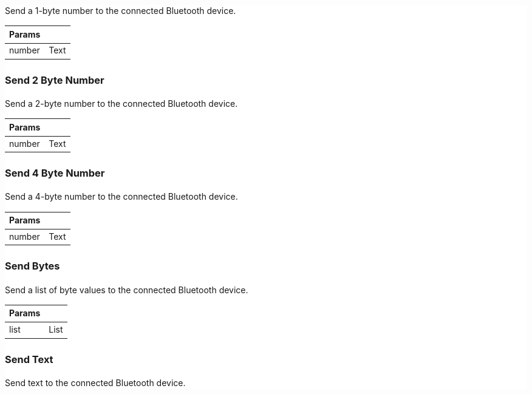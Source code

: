 Send a 1-byte number to the connected Bluetooth device.

<div class="block" ai2-block="method" not-rendered="true" value="%7B%22componentName%22:%20%22Bluetooth%20Client%22,%20%22name%22:%20%22Send%201%20Byte%20Number%22,%20%22output%22:%20false,%20%22param%22:%20%5B%22number%22%5D%7D"></div>

| Params | []() |
|--------|------|
|number|<span class="chip chip-text">Text</span>|

### Send 2 Byte Number

Send a 2-byte number to the connected Bluetooth device.

<div class="block" ai2-block="method" not-rendered="true" value="%7B%22componentName%22:%20%22Bluetooth%20Client%22,%20%22name%22:%20%22Send%202%20Byte%20Number%22,%20%22output%22:%20false,%20%22param%22:%20%5B%22number%22%5D%7D"></div>

| Params | []() |
|--------|------|
|number|<span class="chip chip-text">Text</span>|

### Send 4 Byte Number

Send a 4-byte number to the connected Bluetooth device.

<div class="block" ai2-block="method" not-rendered="true" value="%7B%22componentName%22:%20%22Bluetooth%20Client%22,%20%22name%22:%20%22Send%204%20Byte%20Number%22,%20%22output%22:%20false,%20%22param%22:%20%5B%22number%22%5D%7D"></div>

| Params | []() |
|--------|------|
|number|<span class="chip chip-text">Text</span>|

### Send Bytes

Send a list of byte values to the connected Bluetooth device.

<div class="block" ai2-block="method" not-rendered="true" value="%7B%22componentName%22:%20%22Bluetooth%20Client%22,%20%22name%22:%20%22Send%20Bytes%22,%20%22output%22:%20false,%20%22param%22:%20%5B%22list%22%5D%7D"></div>

| Params | []() |
|--------|------|
|list|<span class="chip chip-list">List</span>|

### Send Text

Send text to the connected Bluetooth device.

<div class="block" ai2-block="method" not-rendered="true" value="%7B%22componentName%22:%20%22Bluetooth%20Client%22,%20%22name%22:%20%22Send%20Text%22,%20%22output%22:%20false,%20%22param%22:%20%5B%22text%22%5D%7D"></div>
